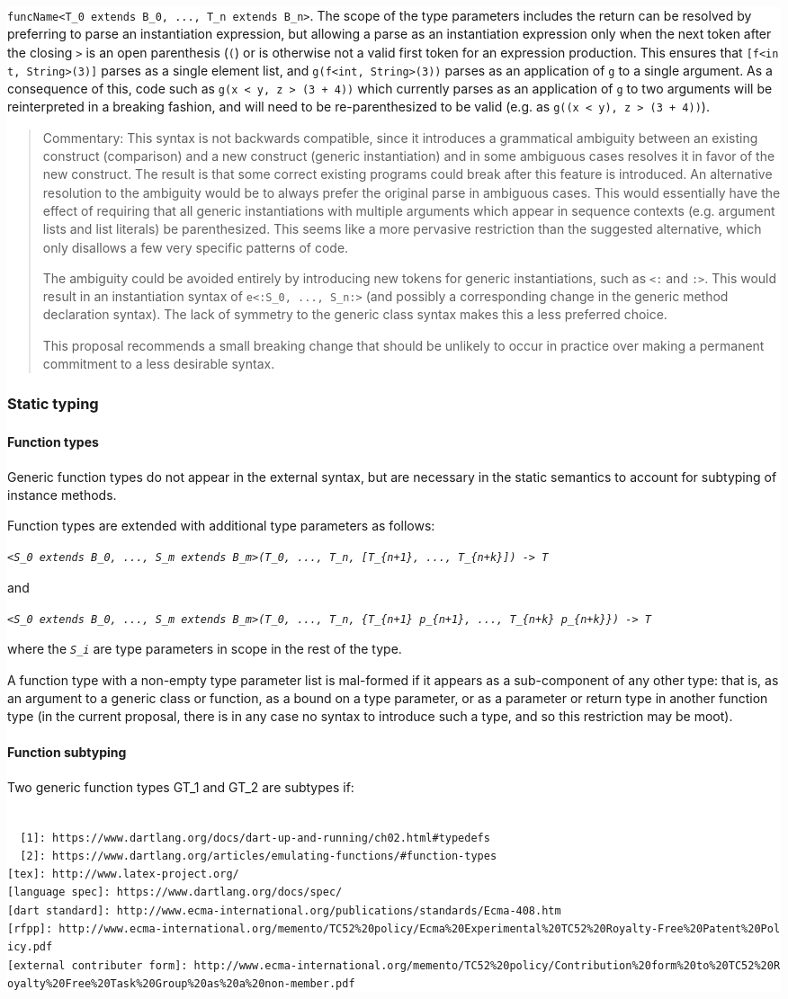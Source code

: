 ```funcName<T_0 extends B_0, ..., T_n extends B_n>```.  The scope of the type parameters includes the return
can be resolved by preferring to parse an instantiation expression, but allowing
a parse as an instantiation expression only when the next token after the
closing ```>``` is an open parenthesis (```(```) or is otherwise not a valid
first token for an expression production.  This ensures that
```[f<int, String>(3)]``` parses as a single element list, and ```g(f<int,
String>(3))``` parses as an application of ```g``` to a single argument.  As a
consequence of this, code such as ```g(x < y, z > (3 + 4))``` which currently
parses as an application of ```g``` to two arguments will be reinterpreted in a
breaking fashion, and will need to be re-parenthesized to be valid (e.g. as
```g((x < y), z > (3 + 4))```).

> Commentary: This syntax is not backwards compatible, since it introduces a
> grammatical ambiguity between an existing construct (comparison) and a new
> construct (generic instantiation) and in some ambiguous cases resolves it in
> favor of the new construct.  The result is that some correct existing programs
> could break after this feature is introduced.  An alternative resolution to the
> ambiguity would be to always prefer the original parse in ambiguous
> cases. This would essentially have the effect of requiring that all generic
> instantiations with multiple arguments which appear in sequence contexts
> (e.g. argument lists and list literals) be parenthesized.  This seems like a
> more pervasive restriction than the suggested alternative, which only disallows
> a few very specific patterns of code.
>
> The ambiguity could be avoided entirely by introducing new tokens for generic
> instantiations, such as ```<:``` and ```:>```.  This would result in an
> instantiation syntax of ```e<:S_0, ..., S_n:>``` (and possibly a corresponding
> change in the generic method declaration syntax).  The lack of symmetry to the
> generic class syntax makes this a less preferred choice.
>
> This proposal recommends a small breaking change that should be unlikely to
> occur in practice over making a permanent commitment to a less desirable
> syntax.

### Static typing

#### Function types

Generic function types do not appear in the external syntax, but are necessary
in the static semantics to account for subtyping of instance methods.

Function types are extended with additional type parameters as
follows:

*```<S_0 extends B_0, ..., S_m extends B_m>(T_0, ..., T_n, [T_{n+1}, ..., T_{n+k}]) -> T```*

and

*```<S_0 extends B_0, ..., S_m extends B_m>(T_0, ..., T_n, {T_{n+1} p_{n+1}, ..., T_{n+k} p_{n+k}}) -> T```*

where the *```S_i```* are type parameters in scope in the rest of the type.

A function type with a non-empty type parameter list is mal-formed if it appears
as a sub-component of any other type: that is, as an argument to a generic class
or function, as a bound on a type parameter, or as a parameter or return type in
another function type (in the current proposal, there is in any case no syntax
to introduce such a type, and so this restriction may be moot).

#### Function subtyping

Two generic function types GT_1 and GT_2 are subtypes if:

```

  [1]: https://www.dartlang.org/docs/dart-up-and-running/ch02.html#typedefs
  [2]: https://www.dartlang.org/articles/emulating-functions/#function-types
[tex]: http://www.latex-project.org/
[language spec]: https://www.dartlang.org/docs/spec/
[dart standard]: http://www.ecma-international.org/publications/standards/Ecma-408.htm
[rfpp]: http://www.ecma-international.org/memento/TC52%20policy/Ecma%20Experimental%20TC52%20Royalty-Free%20Patent%20Policy.pdf
[external contributer form]: http://www.ecma-international.org/memento/TC52%20policy/Contribution%20form%20to%20TC52%20Royalty%20Free%20Task%20Group%20as%20a%20non-member.pdf